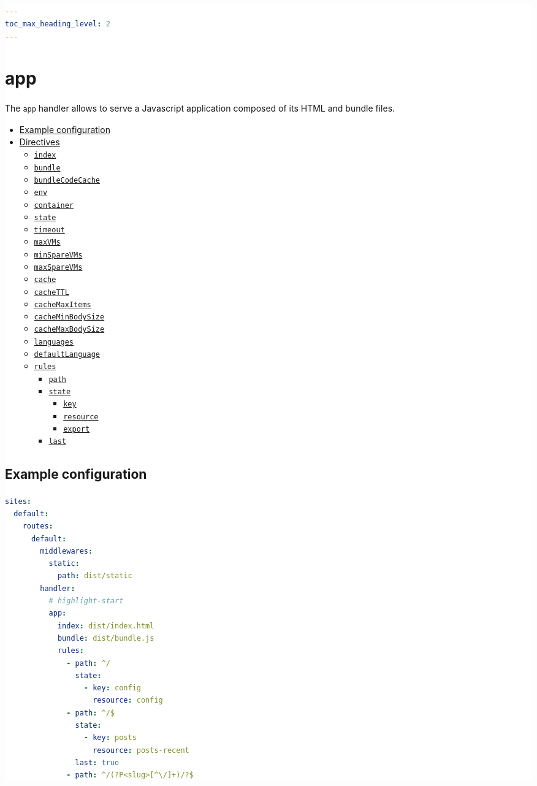```yaml
---
toc_max_heading_level: 2
---
```


# app

The `app` handler allows to serve a Javascript application composed of its HTML and bundle files.

- [Example configuration](#example-configuration)
- [Directives](#directives)
  - [`index`](#index)
  - [`bundle`](#bundle)
  - [`bundleCodeCache`](#bundleCodeCache)
  - [`env`](#env)
  - [`container`](#container)
  - [`state`](#state)
  - [`timeout`](#timeout)
  - [`maxVMs`](#maxVMs)
  - [`minSpareVMs`](#minSpareVMs)
  - [`maxSpareVMs`](#maxSpareVMs)
  - [`cache`](#cache)
  - [`cacheTTL`](#cacheTTL)
  - [`cacheMaxItems`](#cacheMaxItems)
  - [`cacheMinBodySize`](#cacheMinBodySize)
  - [`cacheMaxBodySize`](#cacheMaxBodySize)
  - [`languages`](#languages)
  - [`defaultLanguage`](#defaultLanguage)
  - [`rules`](#rules)
    - [`path`](#rule-path)
    - [`state`](#rule-state)
      - [`key`](#rule-state-key)
      - [`resource`](#rule-state-resource)
      - [`export`](#rule-state-export)
    - [`last`](#rule-last)

## Example configuration

```yaml
sites:
  default:
    routes:
      default:
        middlewares:
          static:
            path: dist/static
        handler:
          # highlight-start
          app:
            index: dist/index.html
            bundle: dist/bundle.js
            rules:
              - path: ^/
                state:
                  - key: config
                    resource: config
              - path: ^/$
                state:
                  - key: posts
                    resource: posts-recent
                last: true
              - path: ^/(?P<slug>[^\/]+)/?$
```